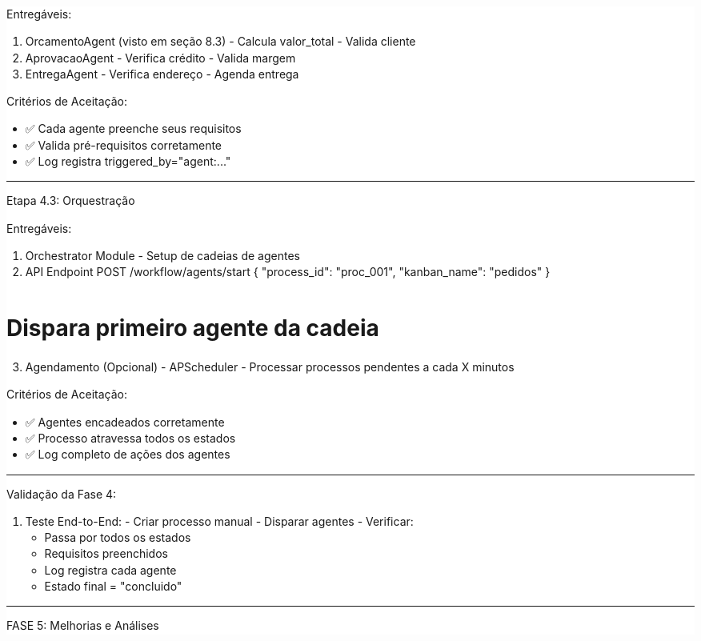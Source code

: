   Entregáveis:

  1. OrcamentoAgent (visto em seção 8.3)
    - Calcula valor_total
    - Valida cliente
  2. AprovacaoAgent
    - Verifica crédito
    - Valida margem
  3. EntregaAgent
    - Verifica endereço
    - Agenda entrega

  Critérios de Aceitação:
  - ✅ Cada agente preenche seus requisitos
  - ✅ Valida pré-requisitos corretamente
  - ✅ Log registra triggered_by="agent:..."

  ---
  Etapa 4.3: Orquestração

  Entregáveis:

  1. Orchestrator Module
    - Setup de cadeias de agentes
  2. API Endpoint
  POST /workflow/agents/start
  {
      "process_id": "proc_001",
      "kanban_name": "pedidos"
  }
  # Dispara primeiro agente da cadeia
  3. Agendamento (Opcional)
    - APScheduler
    - Processar processos pendentes a cada X minutos

  Critérios de Aceitação:
  - ✅ Agentes encadeados corretamente
  - ✅ Processo atravessa todos os estados
  - ✅ Log completo de ações dos agentes

  ---
  Validação da Fase 4:

  1. Teste End-to-End:
    - Criar processo manual
    - Disparar agentes
    - Verificar:
        - Passa por todos os estados
      - Requisitos preenchidos
      - Log registra cada agente
      - Estado final = "concluido"

  ---
  FASE 5: Melhorias e Análises
